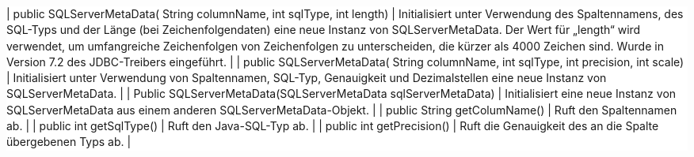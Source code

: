| public SQLServerMetaData( String columnName, int sqlType, int length)                                                                                                                        | Initialisiert unter Verwendung des Spaltennamens, des SQL-Typs und der Länge (bei Zeichenfolgendaten) eine neue Instanz von SQLServerMetaData. Der Wert für „length“ wird verwendet, um umfangreiche Zeichenfolgen von Zeichenfolgen zu unterscheiden, die kürzer als 4000 Zeichen sind. Wurde in Version 7.2 des JDBC-Treibers eingeführt.                                                                                                                                                                                                                                                                                                                                                                                                                                                                                                                                                                                                                                                                                                 |
| public SQLServerMetaData( String columnName, int sqlType, int precision, int scale)                                                                                              | Initialisiert unter Verwendung von Spaltennamen, SQL-Typ, Genauigkeit und Dezimalstellen eine neue Instanz von SQLServerMetaData.                                                                                                                                                                                                                                                                                                                                                                                                                                                                                                                                                                                                                                                                                       |
| Public SQLServerMetaData(SQLServerMetaData sqlServerMetaData)                                                                                                                    | Initialisiert eine neue Instanz von SQLServerMetaData aus einem anderen SQLServerMetaData-Objekt.                                                                                                                                                                                                                                                                                                                                                                                                                                                                                                                                                                                                                                                                                                      |
| public String getColumName()                                                                                                                                                     | Ruft den Spaltennamen ab.                                                                                                                                                                                                                                                                                                                                                                                                                                                                                                                                                                                                                                                                                                                                                                  |
| public int getSqlType()                                                                                                                                                          | Ruft den Java-SQL-Typ ab.                                                                                                                                                                                                                                                                                                                                                                                                                                                                                                                                                                                                                                                                                                                                                                |
| public int getPrecision()                                                                                                                                                        | Ruft die Genauigkeit des an die Spalte übergebenen Typs ab.                                                                                                                                                                                                                                                                                                                                                                                                                                                                                                                                                                                                                                                                                                                                   |